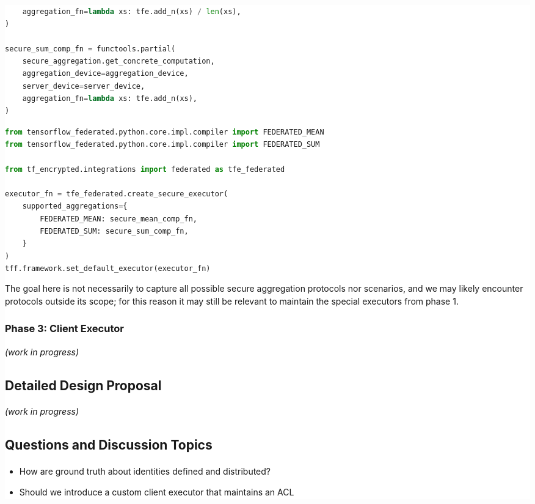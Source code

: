 ```python
    aggregation_fn=lambda xs: tfe.add_n(xs) / len(xs),
)

secure_sum_comp_fn = functools.partial(
    secure_aggregation.get_concrete_computation,
    aggregation_device=aggregation_device,
    server_device=server_device,
    aggregation_fn=lambda xs: tfe.add_n(xs),
)
```

```python
from tensorflow_federated.python.core.impl.compiler import FEDERATED_MEAN
from tensorflow_federated.python.core.impl.compiler import FEDERATED_SUM

from tf_encrypted.integrations import federated as tfe_federated

executor_fn = tfe_federated.create_secure_executor(
    supported_aggregations={
        FEDERATED_MEAN: secure_mean_comp_fn,
        FEDERATED_SUM: secure_sum_comp_fn,
    }
)
tff.framework.set_default_executor(executor_fn)
```

The goal here is not necessarily to capture all possible secure aggregation protocols nor scenarios, and we may likely encounter protocols outside its scope; for this reason it may still be relevant to maintain the special executors from phase 1.

### Phase 3: Client Executor

*(work in progress)*

## Detailed Design Proposal

*(work in progress)*













## Questions and Discussion Topics

- How are ground truth about identities defined and distributed?

- Should we introduce a custom client executor that maintains an ACL

